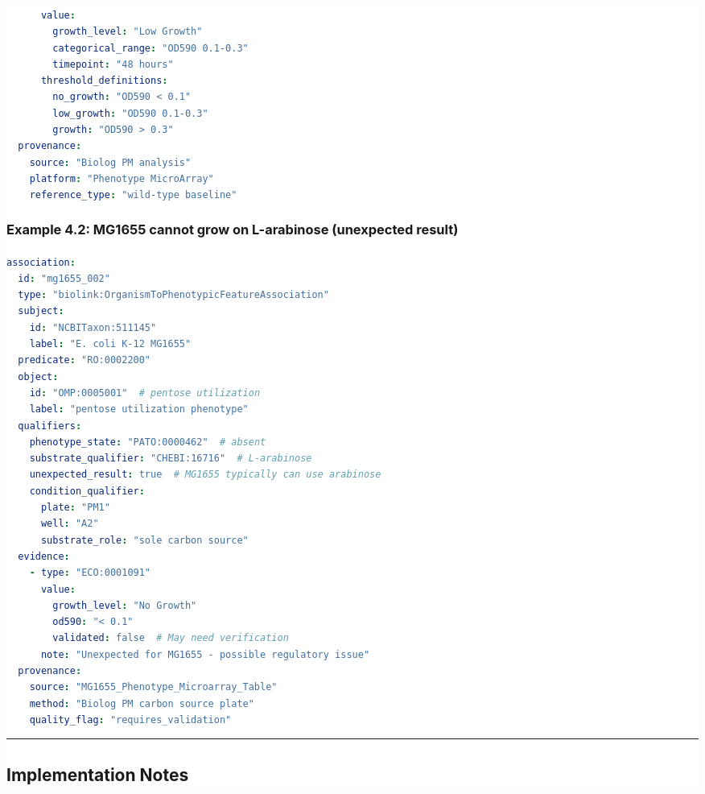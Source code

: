 ```yaml
      value:
        growth_level: "Low Growth"
        categorical_range: "OD590 0.1-0.3"
        timepoint: "48 hours"
      threshold_definitions:
        no_growth: "OD590 < 0.1"
        low_growth: "OD590 0.1-0.3"
        growth: "OD590 > 0.3"
  provenance:
    source: "Biolog PM analysis"
    platform: "Phenotype MicroArray"
    reference_type: "wild-type baseline"
```

### Example 4.2: MG1655 cannot grow on L-arabinose (unexpected result)

```yaml
association:
  id: "mg1655_002"
  type: "biolink:OrganismToPhenotypicFeatureAssociation"
  subject:
    id: "NCBITaxon:511145"
    label: "E. coli K-12 MG1655"
  predicate: "RO:0002200"
  object:
    id: "OMP:0005001"  # pentose utilization
    label: "pentose utilization phenotype"
  qualifiers:
    phenotype_state: "PATO:0000462"  # absent
    substrate_qualifier: "CHEBI:16716"  # L-arabinose
    unexpected_result: true  # MG1655 typically can use arabinose
    condition_qualifier:
      plate: "PM1"
      well: "A2"
      substrate_role: "sole carbon source"
  evidence:
    - type: "ECO:0001091"
      value:
        growth_level: "No Growth"
        od590: "< 0.1"
        validated: false  # May need verification
      note: "Unexpected for MG1655 - possible regulatory issue"
  provenance:
    source: "MG1655_Phenotype_Microarray_Table"
    method: "Biolog PM carbon source plate"
    quality_flag: "requires_validation"
```

---

## Implementation Notes
